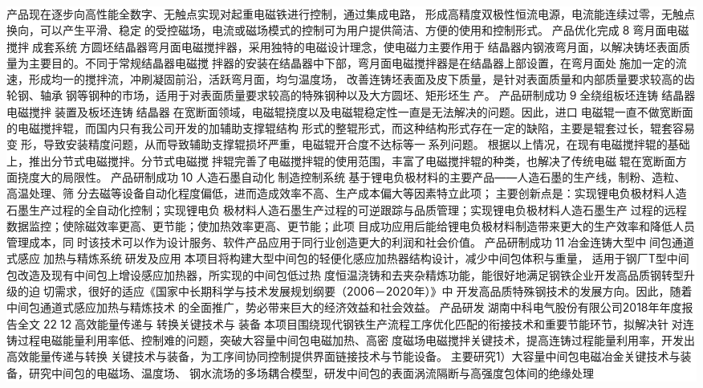 产品现在逐步向高性能全数字、无触点实现对起重电磁铁进行控制，通过集成电路，
形成高精度双极性恒流电源，电流能连续过零，无触点换向，可以产生平滑、稳定
的受控磁场，电流或磁场模式的控制可为用户提供简洁、方便的使用和控制形式。
产品优化完成
8
弯月面电磁搅拌
成套系统
方圆坯结晶器弯月面电磁搅拌器，采用独特的电磁设计理念，使电磁力主要作用于
结晶器内钢液弯月面，以解决铸坯表面质量为主要目的。不同于常规结晶器电磁搅
拌器的安装在结晶器中下部，弯月面电磁搅拌器是在结晶器上部设置，在弯月面处
施加一定的流速，形成均一的搅拌流，冲刷凝固前沿，活跃弯月面，均匀温度场，
改善连铸坯表面及皮下质量，是针对表面质量和内部质量要求较高的齿轮钢、轴承
钢等钢种的市场，适用于对表面质量要求较高的特殊钢种以及大方圆坯、矩形坯生
产。
产品研制成功
9
全绕组板坯连铸
结晶器电磁搅拌
装置及板坯连铸
结晶器
在宽断面领域，电磁辊挠度以及电磁辊稳定性一直是无法解决的问题。因此，进口
电磁辊一直不做宽断面的电磁搅拌辊，而国内只有我公司开发的加辅助支撑辊结构
形式的整辊形式，而这种结构形式存在一定的缺陷，主要是辊套过长，辊套容易变
形，导致安装精度问题，从而导致辅助支撑辊损坏严重，电磁辊开合度不达标等一
系列问题。
根据以上情况，在现有电磁搅拌辊的基础上，推出分节式电磁搅拌。分节式电磁搅
拌辊完善了电磁搅拌辊的使用范围，丰富了电磁搅拌辊的种类，也解决了传统电磁
辊在宽断面方面挠度大的局限性。
产品研制成功
10
人造石墨自动化
制造控制系统
基于锂电负极材料的主要产品——人造石墨的生产线，制粉、造粒、高温处理、筛
分去磁等设备自动化程度偏低，进而造成效率不高、生产成本偏大等因素特立此项；
主要创新点是：实现锂电负极材料人造石墨生产过程的全自动化控制；实现锂电负
极材料人造石墨生产过程的可逆跟踪与品质管理；实现锂电负极材料人造石墨生产
过程的远程数据监控；使除磁效率更高、更节能；使加热效率更高、更节能；此项
目成功应用后能给锂电负极材料制造带来更大的生产效率和降低人员管理成本，同
时该技术可以作为设计服务、软件产品应用于同行业创造更大的利润和社会价值。
产品研制成功
11
冶金连铸大型中
间包通道式感应
加热与精炼系统
研发及应用
本项目将构建大型中间包的轻便化感应加热器结构设计，减少中间包体积与重量，
适用于钢厂T型中间包改造及现有中间包上增设感应加热器，所实现的中间包低过热
度恒温浇铸和去夹杂精炼功能，能很好地满足钢铁企业开发高品质钢转型升级的迫
切需求，很好的适应《国家中长期科学与技术发展规划纲要（2006－2020年）》中
开发高品质特殊钢技术的发展方向。因此，随着中间包通道式感应加热与精炼技术
的全面推广，势必带来巨大的经济效益和社会效益。
产品研发
湖南中科电气股份有限公司2018年年度报告全文
22
12
高效能量传递与
转换关键技术与
装备
本项目围绕现代钢铁生产流程工序优化匹配的衔接技术和重要节能环节，拟解决针
对连铸过程电磁能量利用率低、控制难的问题，突破大容量中间包电磁加热、高密
度磁场电磁搅拌关键技术，提高连铸过程能量利用率，开发出高效能量传递与转换
关键技术与装备，为工序间协同控制提供界面链接技术与节能设备。
主要研究1）大容量中间包电磁冶金关键技术与装备，研究中间包的电磁场、温度场、
钢水流场的多场耦合模型，研发中间包的表面涡流隔断与高强度包体间的绝缘处理